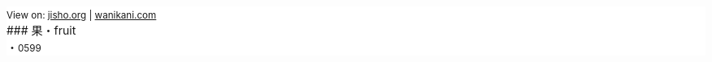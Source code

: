 <div class="kanji-contexts"><small>View on: <a href="https://jisho.org/search/隊%20%23kanji" target="_blank">jisho.org</a> | <a href="https://www.wanikani.com/search?query=隊" target="_blank">wanikani.com</a></small></div>

<div class="kanji-wrapper" markdown>### <span class="kanji"><span>果</span></span><span class="interpunct">・</span><span class="kanji-details">fruit <br><span class="interpunct">・</span><small>0599</small></span></div>

